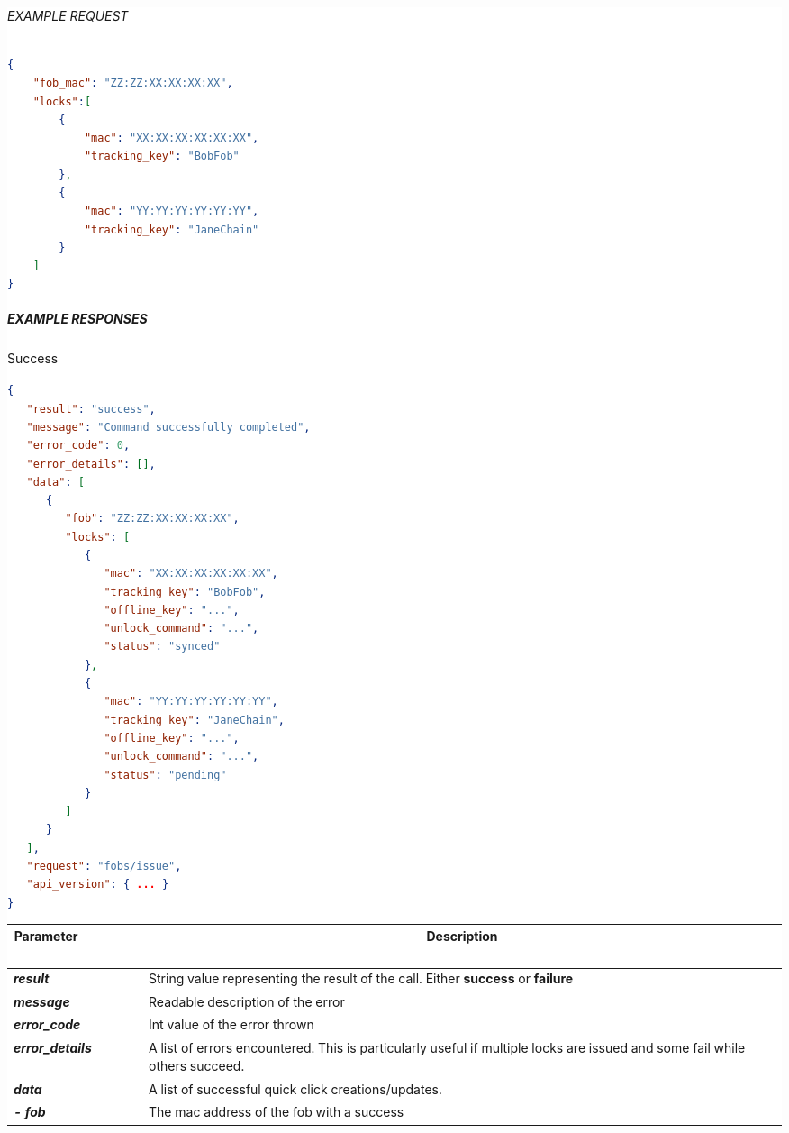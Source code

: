 ###### EXAMPLE REQUEST

```json
{
    "fob_mac": "ZZ:ZZ:XX:XX:XX:XX",
    "locks":[
        {	
            "mac": "XX:XX:XX:XX:XX:XX",
            "tracking_key": "BobFob"
        },
        {
            "mac": "YY:YY:YY:YY:YY:YY",
            "tracking_key": "JaneChain"
        }
    ]
}
```
##### EXAMPLE RESPONSES

Success
```json
{
   "result": "success",
   "message": "Command successfully completed",
   "error_code": 0,
   "error_details": [],
   "data": [
      {
         "fob": "ZZ:ZZ:XX:XX:XX:XX",
         "locks": [
            {
               "mac": "XX:XX:XX:XX:XX:XX",
               "tracking_key": "BobFob",
               "offline_key": "...",
               "unlock_command": "...",
               "status": "synced"
            },
            {
               "mac": "YY:YY:YY:YY:YY:YY",
               "tracking_key": "JaneChain",
               "offline_key": "...",
               "unlock_command": "...",
               "status": "pending"
            }
         ]
      }
   ],
   "request": "fobs/issue",
   "api_version": { ... }
}
```

|Parameter&nbsp;&nbsp;&nbsp;&nbsp;&nbsp;&nbsp;&nbsp;&nbsp;&nbsp;&nbsp;&nbsp;&nbsp;&nbsp;&nbsp;&nbsp;&nbsp;&nbsp;&nbsp;&nbsp;&nbsp;&nbsp;|Description|
|--                       |--|
|***result***             | String value representing the result of the call. Either **success** or **failure**|
|***message***            | Readable description of the error|
|***error_code***         | Int value of the error thrown|
|***error_details***      | A list of errors encountered. This is particularly useful if multiple locks are issued and some fail while others succeed. |
|***data***               | A list of successful quick click creations/updates.|
|***- fob***              | The mac address of the fob with a success|